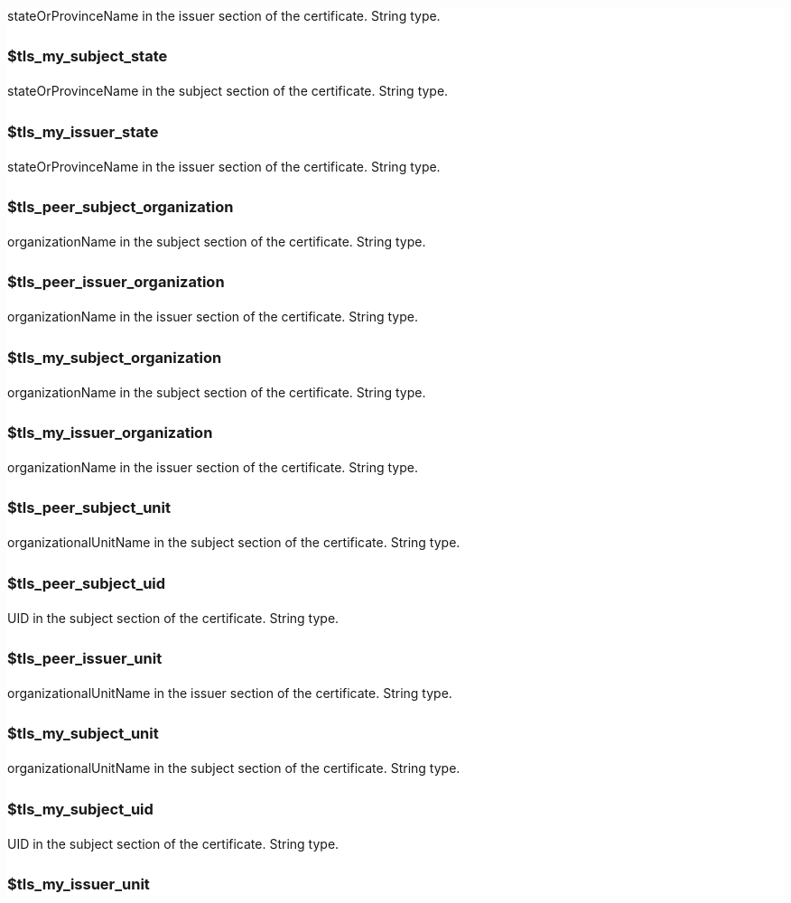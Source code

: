 stateOrProvinceName in the issuer section of the certificate. String
type.

### $tls_my_subject_state

stateOrProvinceName in the subject section of the certificate. String
type.

### $tls_my_issuer_state

stateOrProvinceName in the issuer section of the certificate. String
type.

### $tls_peer_subject_organization

organizationName in the subject section of the certificate. String type.

### $tls_peer_issuer_organization

organizationName in the issuer section of the certificate. String type.

### $tls_my_subject_organization

organizationName in the subject section of the certificate. String type.

### $tls_my_issuer_organization

organizationName in the issuer section of the certificate. String type.

### $tls_peer_subject_unit

organizationalUnitName in the subject section of the certificate. String
type.

### $tls_peer_subject_uid

UID in the subject section of the certificate. String type.

### $tls_peer_issuer_unit

organizationalUnitName in the issuer section of the certificate. String
type.

### $tls_my_subject_unit

organizationalUnitName in the subject section of the certificate. String
type.

### $tls_my_subject_uid

UID in the subject section of the certificate. String type.

### $tls_my_issuer_unit
